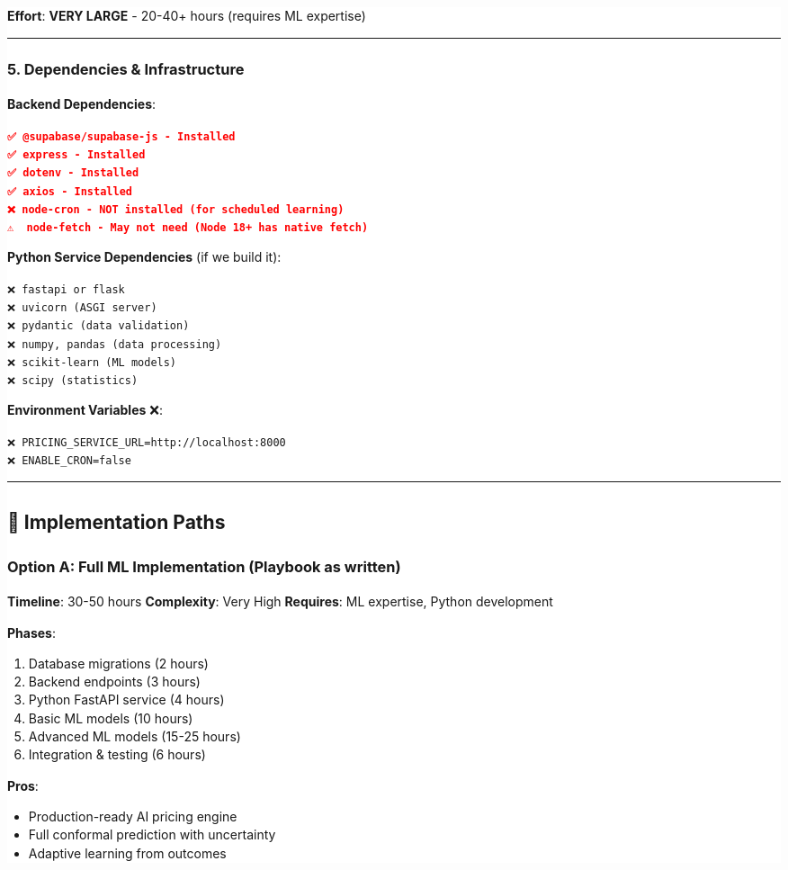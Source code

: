 **Effort**: **VERY LARGE** - 20-40+ hours (requires ML expertise)

---

### 5. Dependencies & Infrastructure

**Backend Dependencies**:

```json
✅ @supabase/supabase-js - Installed
✅ express - Installed
✅ dotenv - Installed
✅ axios - Installed
❌ node-cron - NOT installed (for scheduled learning)
⚠️  node-fetch - May not need (Node 18+ has native fetch)
```

**Python Service Dependencies** (if we build it):

```
❌ fastapi or flask
❌ uvicorn (ASGI server)
❌ pydantic (data validation)
❌ numpy, pandas (data processing)
❌ scikit-learn (ML models)
❌ scipy (statistics)
```

**Environment Variables** ❌:

```env
❌ PRICING_SERVICE_URL=http://localhost:8000
❌ ENABLE_CRON=false
```

---

## 🎯 Implementation Paths

### Option A: Full ML Implementation (Playbook as written)

**Timeline**: 30-50 hours
**Complexity**: Very High
**Requires**: ML expertise, Python development

**Phases**:

1. Database migrations (2 hours)
2. Backend endpoints (3 hours)
3. Python FastAPI service (4 hours)
4. Basic ML models (10 hours)
5. Advanced ML models (15-25 hours)
6. Integration & testing (6 hours)

**Pros**:

- Production-ready AI pricing engine
- Full conformal prediction with uncertainty
- Adaptive learning from outcomes
